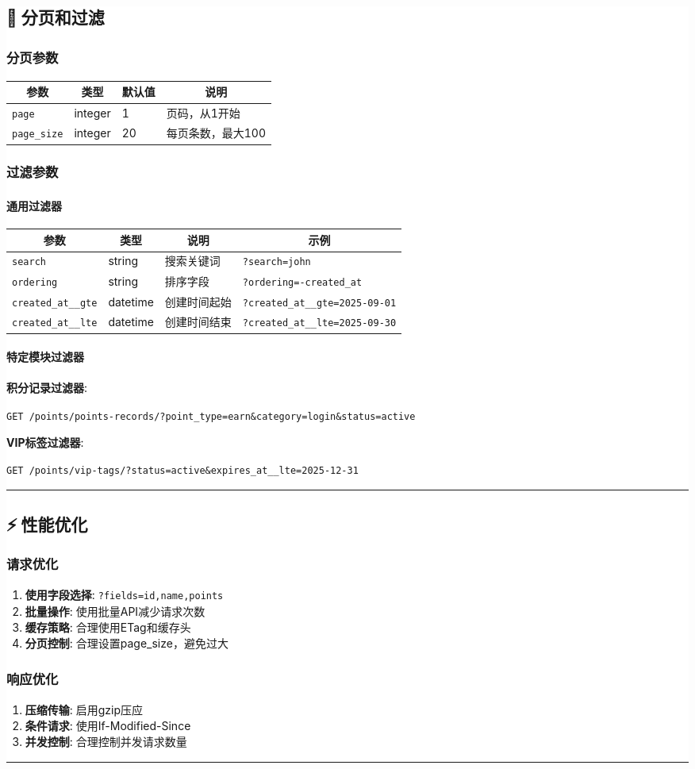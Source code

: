 
## 🔄 分页和过滤

### 分页参数

| 参数 | 类型 | 默认值 | 说明 |
|------|------|--------|------|
| `page` | integer | 1 | 页码，从1开始 |
| `page_size` | integer | 20 | 每页条数，最大100 |

### 过滤参数

#### 通用过滤器

| 参数 | 类型 | 说明 | 示例 |
|------|------|------|------|
| `search` | string | 搜索关键词 | `?search=john` |
| `ordering` | string | 排序字段 | `?ordering=-created_at` |
| `created_at__gte` | datetime | 创建时间起始 | `?created_at__gte=2025-09-01` |
| `created_at__lte` | datetime | 创建时间结束 | `?created_at__lte=2025-09-30` |

#### 特定模块过滤器

**积分记录过滤器**:
```http
GET /points/points-records/?point_type=earn&category=login&status=active
```

**VIP标签过滤器**:
```http
GET /points/vip-tags/?status=active&expires_at__lte=2025-12-31
```

---

## ⚡ 性能优化

### 请求优化

1. **使用字段选择**: `?fields=id,name,points`
2. **批量操作**: 使用批量API减少请求次数
3. **缓存策略**: 合理使用ETag和缓存头
4. **分页控制**: 合理设置page_size，避免过大

### 响应优化

1. **压缩传输**: 启用gzip压应
2. **条件请求**: 使用If-Modified-Since
3. **并发控制**: 合理控制并发请求数量

---
